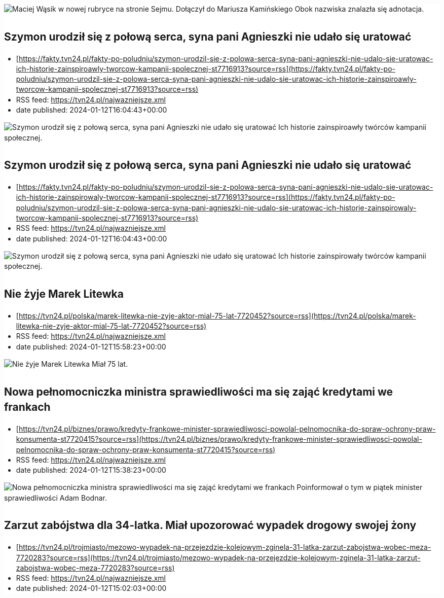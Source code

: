 <img alt="Maciej Wąsik w nowej rubryce na stronie Sejmu. Dołączył do Mariusza Kamińskiego" src="https://tvn24.pl/najnowsze/cdn-zdjecie-puo6e6-wasik-7713899/alternates/LANDSCAPE_1280" />
    Obok nazwiska znalazła się adnotacja.

## Szymon urodził się z połową serca, syna pani Agnieszki nie udało się uratować
 - [https://fakty.tvn24.pl/fakty-po-poludniu/szymon-urodzil-sie-z-polowa-serca-syna-pani-agnieszki-nie-udalo-sie-uratowac-ich-historie-zainspiroawly-tworcow-kampanii-spolecznej-st7716913?source=rss](https://fakty.tvn24.pl/fakty-po-poludniu/szymon-urodzil-sie-z-polowa-serca-syna-pani-agnieszki-nie-udalo-sie-uratowac-ich-historie-zainspiroawly-tworcow-kampanii-spolecznej-st7716913?source=rss)
 - RSS feed: https://tvn24.pl/najwazniejsze.xml
 - date published: 2024-01-12T16:04:43+00:00

<img alt="Szymon urodził się z połową serca, syna pani Agnieszki nie udało się uratować" src="https://fakty.tvn24.pl/najnowsze/cdn-zdjecie-h4tr29-sklejka-kolbus-7720479/alternates/LANDSCAPE_1280" />
    Ich historie zainspiroawły twórców kampanii społecznej.

## Szymon urodził się z połową serca, syna pani Agnieszki nie udało się uratować
 - [https://fakty.tvn24.pl/fakty-po-poludniu/szymon-urodzil-sie-z-polowa-serca-syna-pani-agnieszki-nie-udalo-sie-uratowac-ich-historie-zainspirowaly-tworcow-kampanii-spolecznej-st7716913?source=rss](https://fakty.tvn24.pl/fakty-po-poludniu/szymon-urodzil-sie-z-polowa-serca-syna-pani-agnieszki-nie-udalo-sie-uratowac-ich-historie-zainspirowaly-tworcow-kampanii-spolecznej-st7716913?source=rss)
 - RSS feed: https://tvn24.pl/najwazniejsze.xml
 - date published: 2024-01-12T16:04:43+00:00

<img alt="Szymon urodził się z połową serca, syna pani Agnieszki nie udało się uratować" src="https://fakty.tvn24.pl/najnowsze/cdn-zdjecie-h4tr29-sklejka-kolbus-7720479/alternates/LANDSCAPE_1280" />
    Ich historie zainspirowały twórców kampanii społecznej.

## Nie żyje Marek Litewka
 - [https://tvn24.pl/polska/marek-litewka-nie-zyje-aktor-mial-75-lat-7720452?source=rss](https://tvn24.pl/polska/marek-litewka-nie-zyje-aktor-mial-75-lat-7720452?source=rss)
 - RSS feed: https://tvn24.pl/najwazniejsze.xml
 - date published: 2024-01-12T15:58:23+00:00

<img alt="Nie żyje Marek Litewka " src="https://tvn24.pl/najnowsze/cdn-zdjecie-tuuuoc-marek-litewka-7720454/alternates/LANDSCAPE_1280" />
    Miał 75 lat.

## Nowa pełnomocniczka ministra sprawiedliwości ma się zająć kredytami we frankach
 - [https://tvn24.pl/biznes/prawo/kredyty-frankowe-minister-sprawiedliwosci-powolal-pelnomocnika-do-spraw-ochrony-praw-konsumenta-st7720415?source=rss](https://tvn24.pl/biznes/prawo/kredyty-frankowe-minister-sprawiedliwosci-powolal-pelnomocnika-do-spraw-ochrony-praw-konsumenta-st7720415?source=rss)
 - RSS feed: https://tvn24.pl/najwazniejsze.xml
 - date published: 2024-01-12T15:38:23+00:00

<img alt="Nowa pełnomocniczka ministra sprawiedliwości ma się zająć kredytami we frankach" src="https://tvn24.pl/najnowsze/cdn-zdjecie-o7bd38-pln-chf-pieniadze-monety-shutterstock_2117584922-6767323/alternates/LANDSCAPE_1280" />
    Poinformował o tym w piątek minister sprawiedliwości Adam Bodnar.

## Zarzut zabójstwa dla 34-latka. Miał upozorować wypadek drogowy swojej żony
 - [https://tvn24.pl/trojmiasto/mezowo-wypadek-na-przejezdzie-kolejowym-zginela-31-latka-zarzut-zabojstwa-wobec-meza-7720283?source=rss](https://tvn24.pl/trojmiasto/mezowo-wypadek-na-przejezdzie-kolejowym-zginela-31-latka-zarzut-zabojstwa-wobec-meza-7720283?source=rss)
 - RSS feed: https://tvn24.pl/najwazniejsze.xml
 - date published: 2024-01-12T15:02:03+00:00
